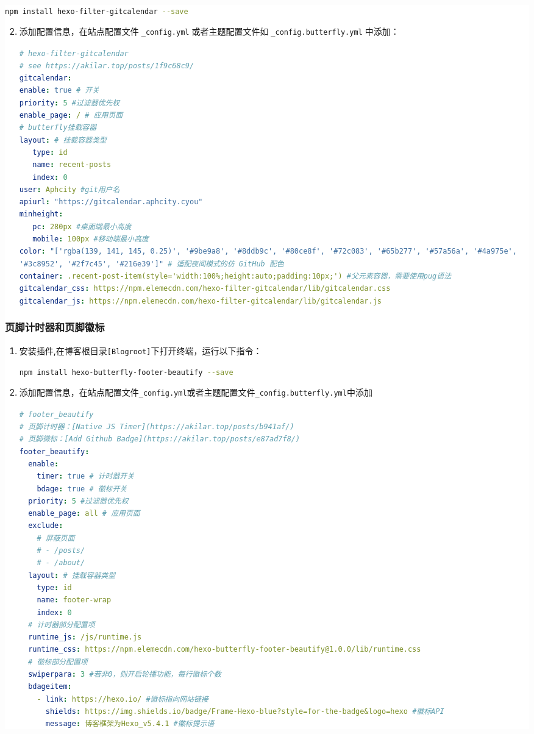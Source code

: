    ```bash
   npm install hexo-filter-gitcalendar --save
   ```
   
2. 添加配置信息，在站点配置文件 `_config.yml` 或者主题配置文件如 `_config.butterfly.yml` 中添加：

   ``` yml
   # hexo-filter-gitcalendar
   # see https://akilar.top/posts/1f9c68c9/
   gitcalendar:
   enable: true # 开关
   priority: 5 #过滤器优先权
   enable_page: / # 应用页面
   # butterfly挂载容器
   layout: # 挂载容器类型
      type: id
      name: recent-posts
      index: 0
   user: Aphcity #git用户名
   apiurl: "https://gitcalendar.aphcity.cyou"
   minheight:
      pc: 280px #桌面端最小高度
      mobile: 100px #移动端最小高度
   color: "['rgba(139, 141, 145, 0.25)', '#9be9a8', '#8ddb9c', '#80ce8f', '#72c083', '#65b277', '#57a56a', '#4a975e', '#3c8952', '#2f7c45', '#216e39']" # 适配夜间模式的仿 GitHub 配色
   container: .recent-post-item(style='width:100%;height:auto;padding:10px;') #父元素容器，需要使用pug语法
   gitcalendar_css: https://npm.elemecdn.com/hexo-filter-gitcalendar/lib/gitcalendar.css
   gitcalendar_js: https://npm.elemecdn.com/hexo-filter-gitcalendar/lib/gitcalendar.js
   ```

### 页脚计时器和页脚徽标

1. 安装插件,在博客根目录`[Blogroot]`下打开终端，运行以下指令：
   
   ```bash
   npm install hexo-butterfly-footer-beautify --save
   ```
   
2. 添加配置信息，在站点配置文件`_config.yml`或者主题配置文件`_config.butterfly.yml`中添加
   
   ``` yml
   # footer_beautify
   # 页脚计时器：[Native JS Timer](https://akilar.top/posts/b941af/)
   # 页脚徽标：[Add Github Badge](https://akilar.top/posts/e87ad7f8/)
   footer_beautify:
     enable:
       timer: true # 计时器开关
       bdage: true # 徽标开关
     priority: 5 #过滤器优先权
     enable_page: all # 应用页面
     exclude:
       # 屏蔽页面
       # - /posts/
       # - /about/
     layout: # 挂载容器类型
       type: id
       name: footer-wrap
       index: 0
     # 计时器部分配置项
     runtime_js: /js/runtime.js
     runtime_css: https://npm.elemecdn.com/hexo-butterfly-footer-beautify@1.0.0/lib/runtime.css
     # 徽标部分配置项
     swiperpara: 3 #若非0，则开启轮播功能，每行徽标个数
     bdageitem:
       - link: https://hexo.io/ #徽标指向网站链接
         shields: https://img.shields.io/badge/Frame-Hexo-blue?style=for-the-badge&logo=hexo #徽标API
         message: 博客框架为Hexo_v5.4.1 #徽标提示语
   ```